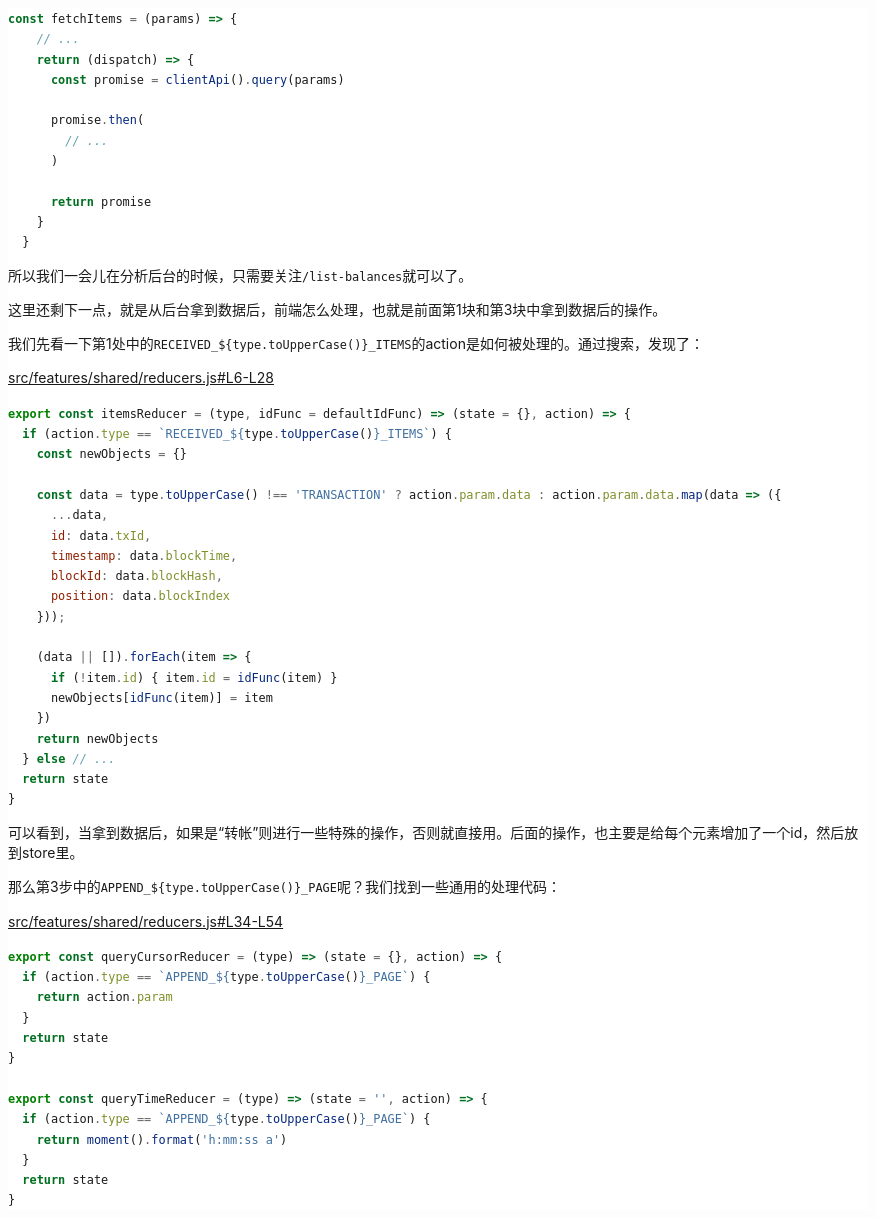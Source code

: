 ```js
const fetchItems = (params) => {
    // ...
    return (dispatch) => {
      const promise = clientApi().query(params)

      promise.then(
        // ...
      )

      return promise
    }
  }
```

所以我们一会儿在分析后台的时候，只需要关注`/list-balances`就可以了。

这里还剩下一点，就是从后台拿到数据后，前端怎么处理，也就是前面第1块和第3块中拿到数据后的操作。

我们先看一下第1处中的`RECEIVED_${type.toUpperCase()}_ITEMS`的action是如何被处理的。通过搜索，发现了：

[src/features/shared/reducers.js#L6-L28](https://github.com/freewind/bytom-dashboard-v1.0.0/blob/master/src/features/shared/reducers.js#L6-L28)

```js
export const itemsReducer = (type, idFunc = defaultIdFunc) => (state = {}, action) => {
  if (action.type == `RECEIVED_${type.toUpperCase()}_ITEMS`) {
    const newObjects = {}

    const data = type.toUpperCase() !== 'TRANSACTION' ? action.param.data : action.param.data.map(data => ({
      ...data,
      id: data.txId,
      timestamp: data.blockTime,
      blockId: data.blockHash,
      position: data.blockIndex
    }));

    (data || []).forEach(item => {
      if (!item.id) { item.id = idFunc(item) }
      newObjects[idFunc(item)] = item
    })
    return newObjects
  } else // ...
  return state
}
```

可以看到，当拿到数据后，如果是“转帐”则进行一些特殊的操作，否则就直接用。后面的操作，也主要是给每个元素增加了一个id，然后放到store里。

那么第3步中的`APPEND_${type.toUpperCase()}_PAGE`呢？我们找到一些通用的处理代码：

[src/features/shared/reducers.js#L34-L54](https://github.com/freewind/bytom-dashboard-v1.0.0/blob/master/src/features/shared/reducers.js#L34-L54)

```js
export const queryCursorReducer = (type) => (state = {}, action) => {
  if (action.type == `APPEND_${type.toUpperCase()}_PAGE`) {
    return action.param
  }
  return state
}

export const queryTimeReducer = (type) => (state = '', action) => {
  if (action.type == `APPEND_${type.toUpperCase()}_PAGE`) {
    return moment().format('h:mm:ss a')
  }
  return state
}
```